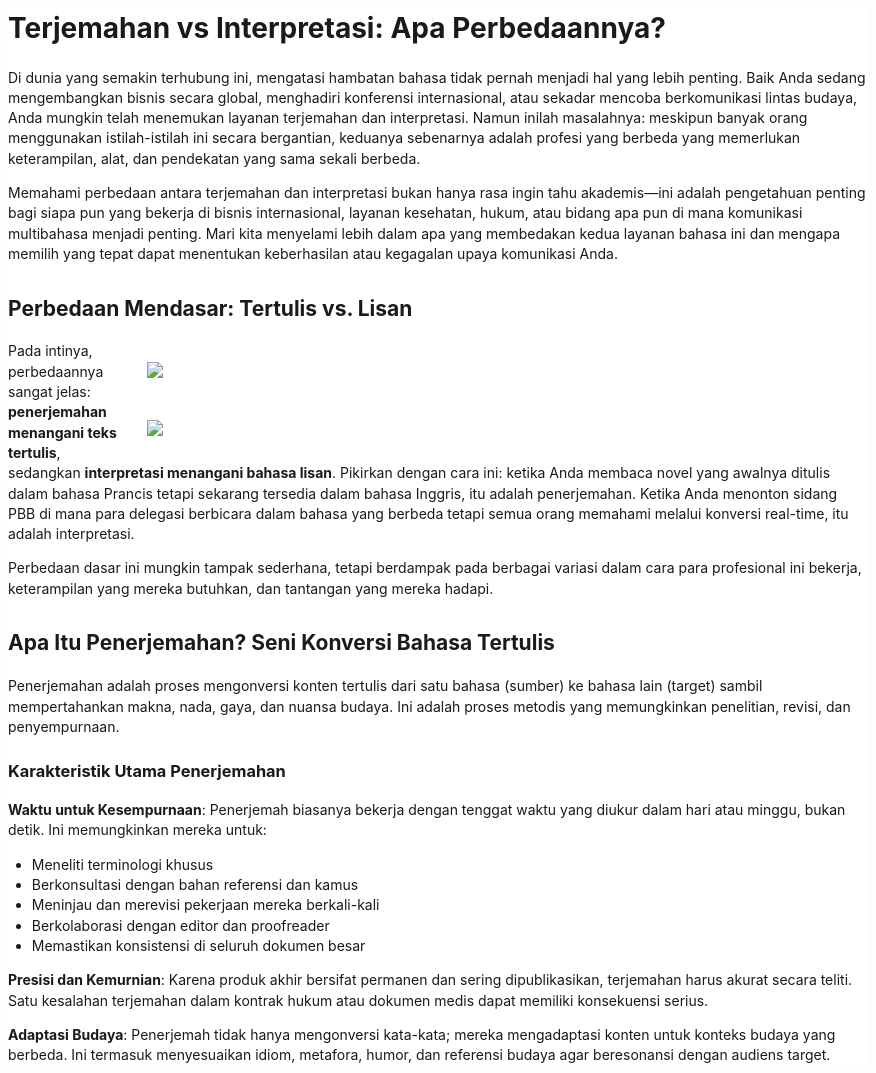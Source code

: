 # Terjemahan vs Interpretasi: Apa Perbedaannya?

Di dunia yang semakin terhubung ini, mengatasi hambatan bahasa tidak pernah menjadi hal yang lebih penting. Baik Anda sedang mengembangkan bisnis secara global, menghadiri konferensi internasional, atau sekadar mencoba berkomunikasi lintas budaya, Anda mungkin telah menemukan layanan terjemahan dan interpretasi. Namun inilah masalahnya: meskipun banyak orang menggunakan istilah-istilah ini secara bergantian, keduanya sebenarnya adalah profesi yang berbeda yang memerlukan keterampilan, alat, dan pendekatan yang sama sekali berbeda.

Memahami perbedaan antara terjemahan dan interpretasi bukan hanya rasa ingin tahu akademis—ini adalah pengetahuan penting bagi siapa pun yang bekerja di bisnis internasional, layanan kesehatan, hukum, atau bidang apa pun di mana komunikasi multibahasa menjadi penting. Mari kita menyelami lebih dalam apa yang membedakan kedua layanan bahasa ini dan mengapa memilih yang tepat dapat menentukan keberhasilan atau kegagalan upaya komunikasi Anda.

## Perbedaan Mendasar: Tertulis vs. Lisan

<img src="/product/iStock-1006678326.jpg" width="700" align="right" style="padding: 1.5rem" class="dark-only">
<img src="/product/iStock-491618768.jpg"  width="700" align="right" style="padding: 1.5rem" class="light-only">

Pada intinya, perbedaannya sangat jelas: **penerjemahan menangani teks tertulis**, sedangkan **interpretasi menangani bahasa lisan**. Pikirkan dengan cara ini: ketika Anda membaca novel yang awalnya ditulis dalam bahasa Prancis tetapi sekarang tersedia dalam bahasa Inggris, itu adalah penerjemahan. Ketika Anda menonton sidang PBB di mana para delegasi berbicara dalam bahasa yang berbeda tetapi semua orang memahami melalui konversi real-time, itu adalah interpretasi.

Perbedaan dasar ini mungkin tampak sederhana, tetapi berdampak pada berbagai variasi dalam cara para profesional ini bekerja, keterampilan yang mereka butuhkan, dan tantangan yang mereka hadapi.

## Apa Itu Penerjemahan? Seni Konversi Bahasa Tertulis

Penerjemahan adalah proses mengonversi konten tertulis dari satu bahasa (sumber) ke bahasa lain (target) sambil mempertahankan makna, nada, gaya, dan nuansa budaya. Ini adalah proses metodis yang memungkinkan penelitian, revisi, dan penyempurnaan.

### Karakteristik Utama Penerjemahan

**Waktu untuk Kesempurnaan**: Penerjemah biasanya bekerja dengan tenggat waktu yang diukur dalam hari atau minggu, bukan detik. Ini memungkinkan mereka untuk:

- Meneliti terminologi khusus
- Berkonsultasi dengan bahan referensi dan kamus
- Meninjau dan merevisi pekerjaan mereka berkali-kali
- Berkolaborasi dengan editor dan proofreader
- Memastikan konsistensi di seluruh dokumen besar

**Presisi dan Kemurnian**: Karena produk akhir bersifat permanen dan sering dipublikasikan, terjemahan harus akurat secara teliti. Satu kesalahan terjemahan dalam kontrak hukum atau dokumen medis dapat memiliki konsekuensi serius.

**Adaptasi Budaya**: Penerjemah tidak hanya mengonversi kata-kata; mereka mengadaptasi konten untuk konteks budaya yang berbeda. Ini termasuk menyesuaikan idiom, metafora, humor, dan referensi budaya agar beresonansi dengan audiens target.
